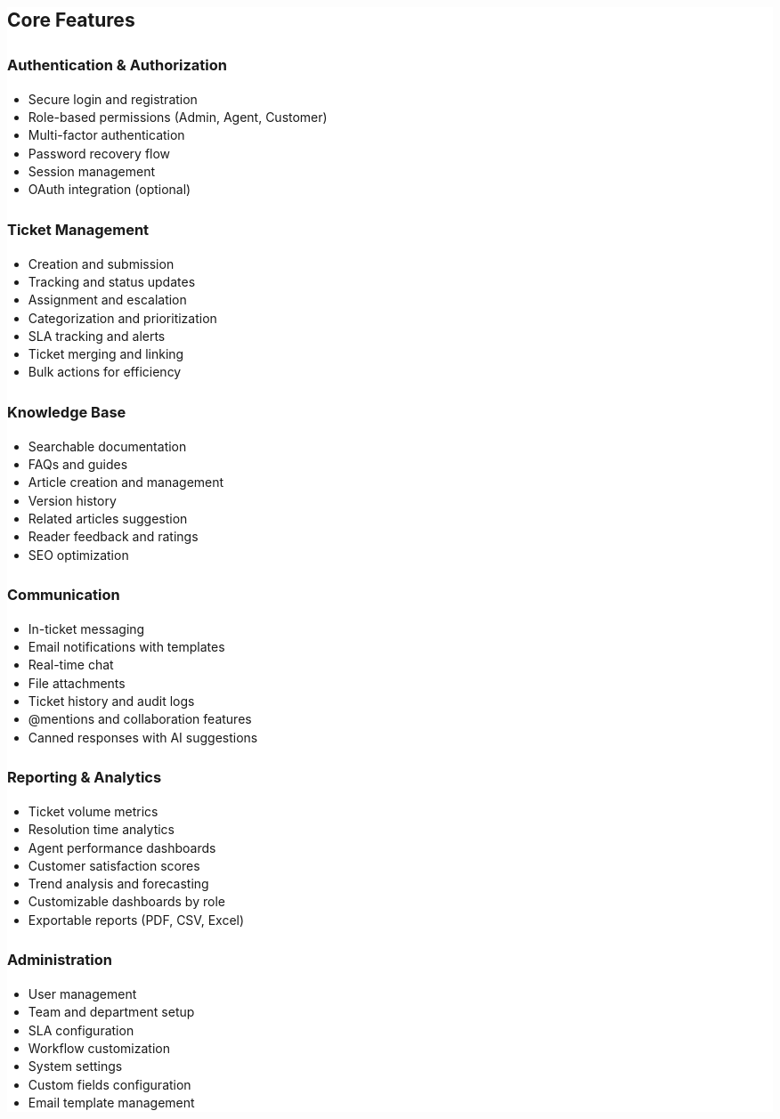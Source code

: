 ## Core Features

### Authentication & Authorization
- Secure login and registration
- Role-based permissions (Admin, Agent, Customer)
- Multi-factor authentication
- Password recovery flow
- Session management
- OAuth integration (optional)

### Ticket Management
- Creation and submission
- Tracking and status updates
- Assignment and escalation
- Categorization and prioritization
- SLA tracking and alerts
- Ticket merging and linking
- Bulk actions for efficiency

### Knowledge Base
- Searchable documentation
- FAQs and guides
- Article creation and management
- Version history
- Related articles suggestion
- Reader feedback and ratings
- SEO optimization

### Communication
- In-ticket messaging
- Email notifications with templates
- Real-time chat
- File attachments
- Ticket history and audit logs
- @mentions and collaboration features
- Canned responses with AI suggestions

### Reporting & Analytics
- Ticket volume metrics
- Resolution time analytics
- Agent performance dashboards
- Customer satisfaction scores
- Trend analysis and forecasting
- Customizable dashboards by role
- Exportable reports (PDF, CSV, Excel)

### Administration
- User management
- Team and department setup
- SLA configuration
- Workflow customization
- System settings
- Custom fields configuration
- Email template management
